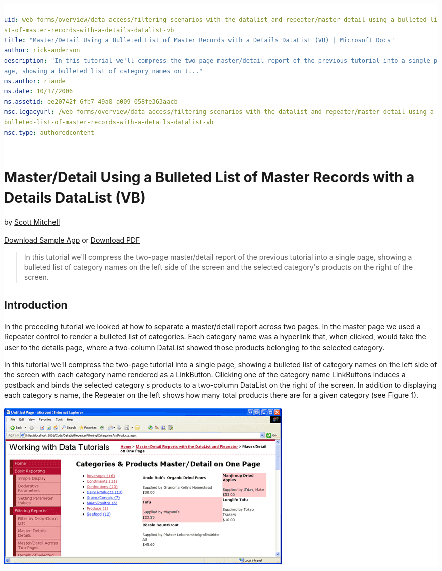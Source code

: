 ```yaml
---
uid: web-forms/overview/data-access/filtering-scenarios-with-the-datalist-and-repeater/master-detail-using-a-bulleted-list-of-master-records-with-a-details-datalist-vb
title: "Master/Detail Using a Bulleted List of Master Records with a Details DataList (VB) | Microsoft Docs"
author: rick-anderson
description: "In this tutorial we'll compress the two-page master/detail report of the previous tutorial into a single page, showing a bulleted list of category names on t..."
ms.author: riande
ms.date: 10/17/2006
ms.assetid: ee20742f-6fb7-49a0-a009-058fe363aacb
msc.legacyurl: /web-forms/overview/data-access/filtering-scenarios-with-the-datalist-and-repeater/master-detail-using-a-bulleted-list-of-master-records-with-a-details-datalist-vb
msc.type: authoredcontent
---
```

Master/Detail Using a Bulleted List of Master Records with a Details DataList (VB)
====================
by [Scott Mitchell](https://twitter.com/ScottOnWriting)

[Download Sample App](http://download.microsoft.com/download/9/c/1/9c1d03ee-29ba-4d58-aa1a-f201dcc822ea/ASPNET_Data_Tutorial_35_VB.exe) or [Download PDF](master-detail-using-a-bulleted-list-of-master-records-with-a-details-datalist-vb/_static/datatutorial35vb1.pdf)

> In this tutorial we'll compress the two-page master/detail report of the previous tutorial into a single page, showing a bulleted list of category names on the left side of the screen and the selected category's products on the right of the screen.


## Introduction

In the [preceding tutorial](master-detail-filtering-acess-two-pages-datalist-vb.md) we looked at how to separate a master/detail report across two pages. In the master page we used a Repeater control to render a bulleted list of categories. Each category name was a hyperlink that, when clicked, would take the user to the details page, where a two-column DataList showed those products belonging to the selected category.

In this tutorial we'll compress the two-page tutorial into a single page, showing a bulleted list of category names on the left side of the screen with each category name rendered as a LinkButton. Clicking one of the category name LinkButtons induces a postback and binds the selected category s products to a two-column DataList on the right of the screen. In addition to displaying each category s name, the Repeater on the left shows how many total products there are for a given category (see Figure 1).


[![The Category s Name and Total Number of Products are Displayed on the Left](master-detail-using-a-bulleted-list-of-master-records-with-a-details-datalist-vb/_static/image2.png)](master-detail-using-a-bulleted-list-of-master-records-with-a-details-datalist-vb/_static/image1.png)
